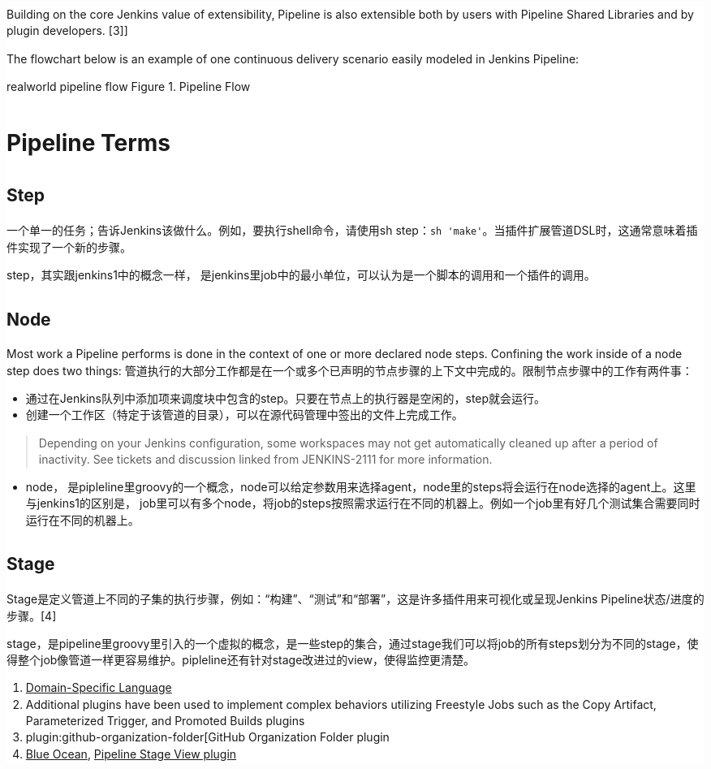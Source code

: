 Building on the core Jenkins value of extensibility, Pipeline is also extensible both by users with Pipeline Shared Libraries and by plugin developers. [3]]

The flowchart below is an example of one continuous delivery scenario easily modeled in Jenkins Pipeline:

realworld pipeline flow
Figure 1. Pipeline Flow

# Pipeline Terms

## Step

一个单一的任务；告诉Jenkins该做什么。例如，要执行shell命令，请使用sh step：`sh 'make'`。当插件扩展管道DSL时，这通常意味着插件实现了一个新的步骤。

step，其实跟jenkins1中的概念一样， 是jenkins里job中的最小单位，可以认为是一个脚本的调用和一个插件的调用。

## Node
Most work a Pipeline performs is done in the context of one or more declared node steps. Confining the work inside of a node step does two things:
管道执行的大部分工作都是在一个或多个已声明的节点步骤的上下文中完成的。限制节点步骤中的工作有两件事：

* 通过在Jenkins队列中添加项来调度块中包含的step。只要在节点上的执行器是空闲的，step就会运行。
* 创建一个工作区（特定于该管道的目录），可以在源代码管理中签出的文件上完成工作。

> Depending on your Jenkins configuration, some workspaces may not get automatically cleaned up after a period of inactivity. See tickets and discussion linked from JENKINS-2111 for more information.

* node， 是pipleline里groovy的一个概念，node可以给定参数用来选择agent，node里的steps将会运行在node选择的agent上。这里与jenkins1的区别是， job里可以有多个node，将job的steps按照需求运行在不同的机器上。例如一个job里有好几个测试集合需要同时运行在不同的机器上。

## Stage

Stage是定义管道上不同的子集的执行步骤，例如：“构建”、“测试”和“部署”，这是许多插件用来可视化或呈现Jenkins Pipeline状态/进度的步骤。[4]

stage，是pipeline里groovy里引入的一个虚拟的概念，是一些step的集合，通过stage我们可以将job的所有steps划分为不同的stage，使得整个job像管道一样更容易维护。pipleline还有针对stage改进过的view，使得监控更清楚。

1. [Domain-Specific Language](https://en.wikipedia.org/wiki/Domain-specific_language)
2. Additional plugins have been used to implement complex behaviors utilizing Freestyle Jobs such as the Copy Artifact, Parameterized Trigger, and Promoted Builds plugins
3. plugin:github-organization-folder[GitHub Organization Folder plugin
4. [Blue Ocean](https://jenkins.io/projects/blueocean), [Pipeline Stage View plugin](https://wiki.jenkins-ci.org/display/JENKINS/Pipeline+Stage+View+Plugin)
